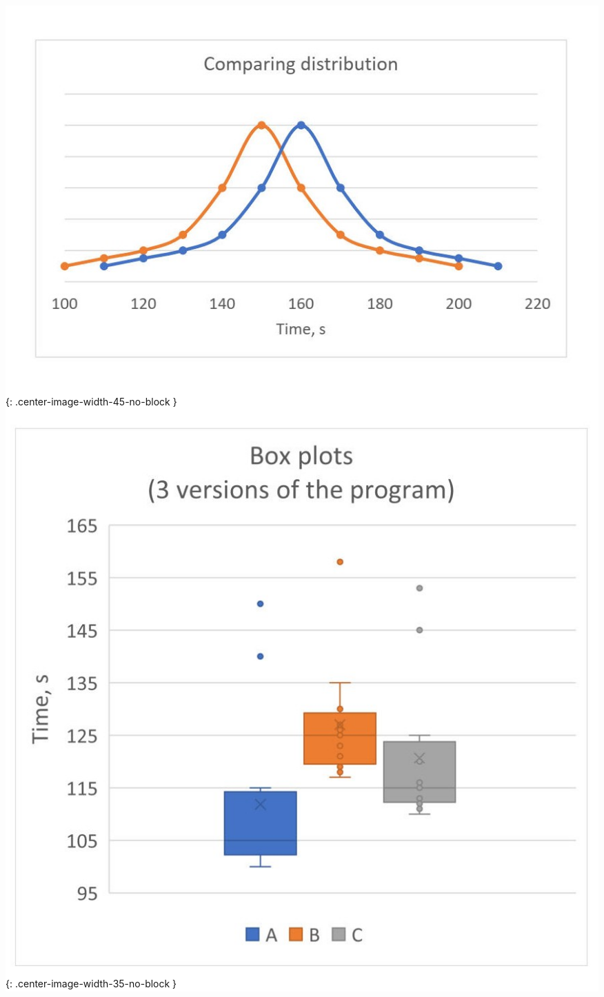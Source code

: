 ![](/img/posts/ProcessMeas/comp-dist.jpg){: .center-image-width-45-no-block } ![](/img/posts/ProcessMeas/box-plot.jpg){: .center-image-width-35-no-block }